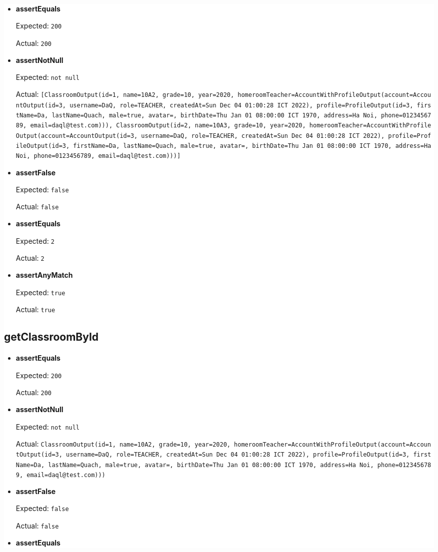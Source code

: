 - **assertEquals**

  Expected: `200`

  Actual: `200`

- **assertNotNull**

  Expected: `not null`

  Actual: `[ClassroomOutput(id=1, name=10A2, grade=10, year=2020, homeroomTeacher=AccountWithProfileOutput(account=AccountOutput(id=3, username=DaQ, role=TEACHER, createdAt=Sun Dec 04 01:00:28 ICT 2022), profile=ProfileOutput(id=3, firstName=Da, lastName=Quach, male=true, avatar=, birthDate=Thu Jan 01 08:00:00 ICT 1970, address=Ha Noi, phone=0123456789, email=daql@test.com))), ClassroomOutput(id=2, name=10A3, grade=10, year=2020, homeroomTeacher=AccountWithProfileOutput(account=AccountOutput(id=3, username=DaQ, role=TEACHER, createdAt=Sun Dec 04 01:00:28 ICT 2022), profile=ProfileOutput(id=3, firstName=Da, lastName=Quach, male=true, avatar=, birthDate=Thu Jan 01 08:00:00 ICT 1970, address=Ha Noi, phone=0123456789, email=daql@test.com)))]`

- **assertFalse**

  Expected: `false`

  Actual: `false`

- **assertEquals**

  Expected: `2`

  Actual: `2`

- **assertAnyMatch**

  Expected: `true`

  Actual: `true`

## getClassroomById

- **assertEquals**

  Expected: `200`

  Actual: `200`

- **assertNotNull**

  Expected: `not null`

  Actual: `ClassroomOutput(id=1, name=10A2, grade=10, year=2020, homeroomTeacher=AccountWithProfileOutput(account=AccountOutput(id=3, username=DaQ, role=TEACHER, createdAt=Sun Dec 04 01:00:28 ICT 2022), profile=ProfileOutput(id=3, firstName=Da, lastName=Quach, male=true, avatar=, birthDate=Thu Jan 01 08:00:00 ICT 1970, address=Ha Noi, phone=0123456789, email=daql@test.com)))`

- **assertFalse**

  Expected: `false`

  Actual: `false`

- **assertEquals**
